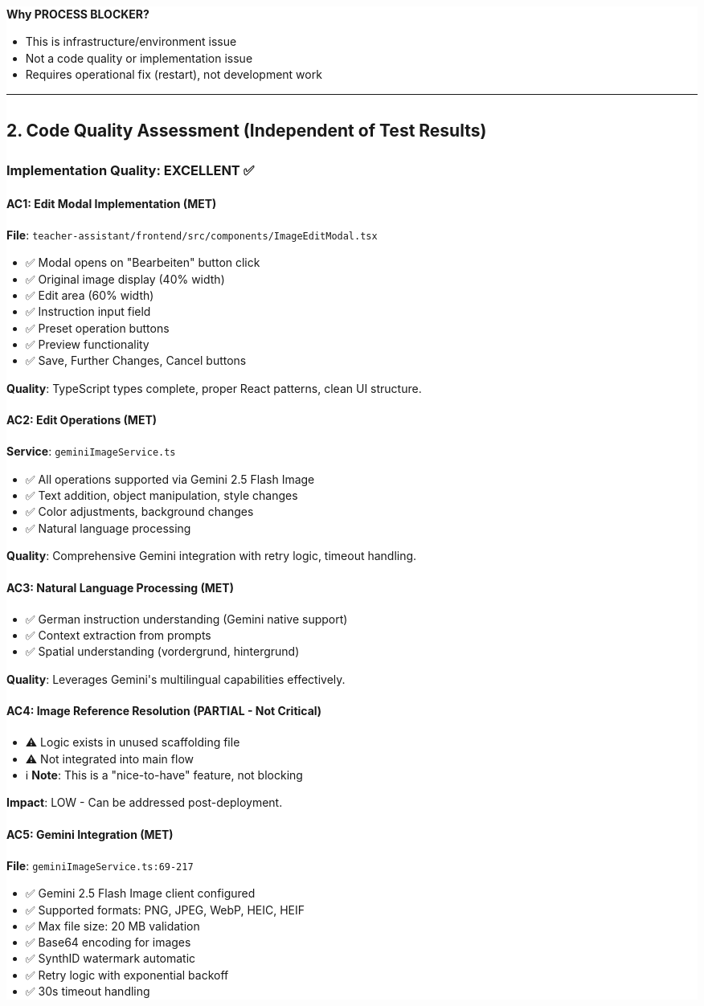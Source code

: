 **Why PROCESS BLOCKER?**
- This is infrastructure/environment issue
- Not a code quality or implementation issue
- Requires operational fix (restart), not development work

---

## 2. Code Quality Assessment (Independent of Test Results)

### Implementation Quality: EXCELLENT ✅

#### AC1: Edit Modal Implementation (MET)
**File**: `teacher-assistant/frontend/src/components/ImageEditModal.tsx`
- ✅ Modal opens on "Bearbeiten" button click
- ✅ Original image display (40% width)
- ✅ Edit area (60% width)
- ✅ Instruction input field
- ✅ Preset operation buttons
- ✅ Preview functionality
- ✅ Save, Further Changes, Cancel buttons

**Quality**: TypeScript types complete, proper React patterns, clean UI structure.

#### AC2: Edit Operations (MET)
**Service**: `geminiImageService.ts`
- ✅ All operations supported via Gemini 2.5 Flash Image
- ✅ Text addition, object manipulation, style changes
- ✅ Color adjustments, background changes
- ✅ Natural language processing

**Quality**: Comprehensive Gemini integration with retry logic, timeout handling.

#### AC3: Natural Language Processing (MET)
- ✅ German instruction understanding (Gemini native support)
- ✅ Context extraction from prompts
- ✅ Spatial understanding (vordergrund, hintergrund)

**Quality**: Leverages Gemini's multilingual capabilities effectively.

#### AC4: Image Reference Resolution (PARTIAL - Not Critical)
- ⚠️ Logic exists in unused scaffolding file
- ⚠️ Not integrated into main flow
- ℹ️ **Note**: This is a "nice-to-have" feature, not blocking

**Impact**: LOW - Can be addressed post-deployment.

#### AC5: Gemini Integration (MET)
**File**: `geminiImageService.ts:69-217`
- ✅ Gemini 2.5 Flash Image client configured
- ✅ Supported formats: PNG, JPEG, WebP, HEIC, HEIF
- ✅ Max file size: 20 MB validation
- ✅ Base64 encoding for images
- ✅ SynthID watermark automatic
- ✅ Retry logic with exponential backoff
- ✅ 30s timeout handling
